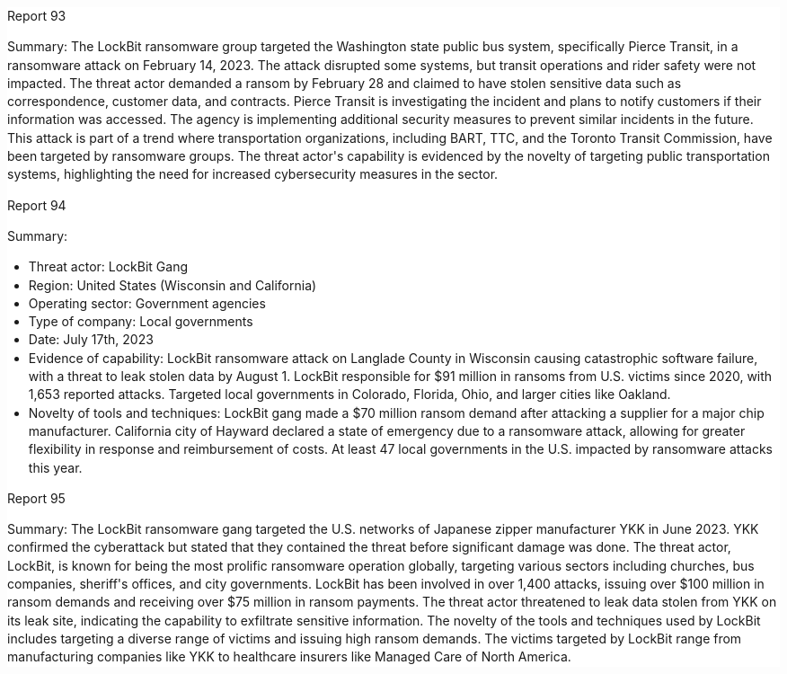 



Report 93

Summary:
The LockBit ransomware group targeted the Washington state public bus system, specifically Pierce Transit, in a ransomware attack on February 14, 2023. The attack disrupted some systems, but transit operations and rider safety were not impacted. The threat actor demanded a ransom by February 28 and claimed to have stolen sensitive data such as correspondence, customer data, and contracts. Pierce Transit is investigating the incident and plans to notify customers if their information was accessed. The agency is implementing additional security measures to prevent similar incidents in the future. This attack is part of a trend where transportation organizations, including BART, TTC, and the Toronto Transit Commission, have been targeted by ransomware groups. The threat actor's capability is evidenced by the novelty of targeting public transportation systems, highlighting the need for increased cybersecurity measures in the sector.





Report 94

Summary:
- Threat actor: LockBit Gang
- Region: United States (Wisconsin and California)
- Operating sector: Government agencies
- Type of company: Local governments
- Date: July 17th, 2023
- Evidence of capability: LockBit ransomware attack on Langlade County in Wisconsin causing catastrophic software failure, with a threat to leak stolen data by August 1. LockBit responsible for $91 million in ransoms from U.S. victims since 2020, with 1,653 reported attacks. Targeted local governments in Colorado, Florida, Ohio, and larger cities like Oakland.
- Novelty of tools and techniques: LockBit gang made a $70 million ransom demand after attacking a supplier for a major chip manufacturer. California city of Hayward declared a state of emergency due to a ransomware attack, allowing for greater flexibility in response and reimbursement of costs. At least 47 local governments in the U.S. impacted by ransomware attacks this year.





Report 95

Summary:
The LockBit ransomware gang targeted the U.S. networks of Japanese zipper manufacturer YKK in June 2023. YKK confirmed the cyberattack but stated that they contained the threat before significant damage was done. The threat actor, LockBit, is known for being the most prolific ransomware operation globally, targeting various sectors including churches, bus companies, sheriff's offices, and city governments. LockBit has been involved in over 1,400 attacks, issuing over $100 million in ransom demands and receiving over $75 million in ransom payments. The threat actor threatened to leak data stolen from YKK on its leak site, indicating the capability to exfiltrate sensitive information. The novelty of the tools and techniques used by LockBit includes targeting a diverse range of victims and issuing high ransom demands. The victims targeted by LockBit range from manufacturing companies like YKK to healthcare insurers like Managed Care of North America.




